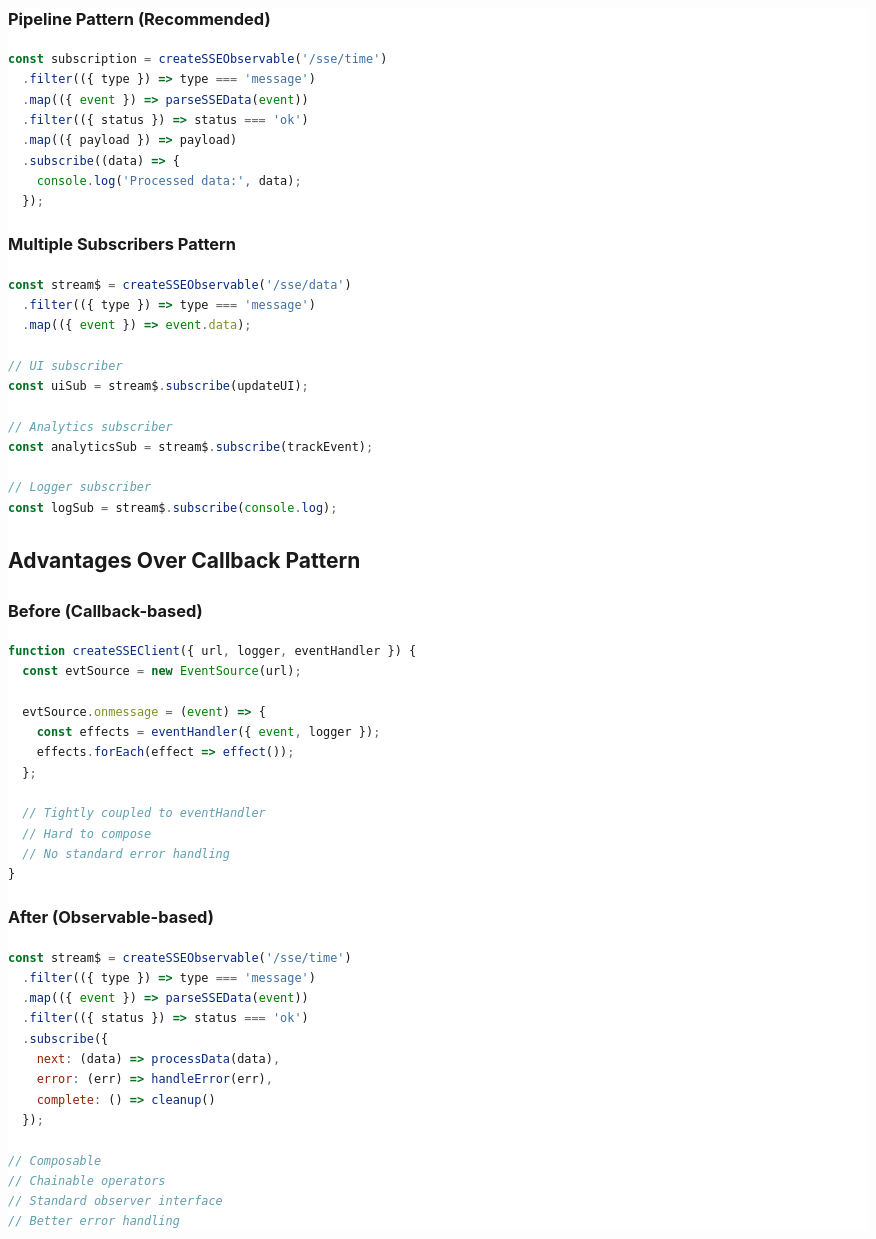 ### Pipeline Pattern (Recommended)

```javascript
const subscription = createSSEObservable('/sse/time')
  .filter(({ type }) => type === 'message')
  .map(({ event }) => parseSSEData(event))
  .filter(({ status }) => status === 'ok')
  .map(({ payload }) => payload)
  .subscribe((data) => {
    console.log('Processed data:', data);
  });
```

### Multiple Subscribers Pattern

```javascript
const stream$ = createSSEObservable('/sse/data')
  .filter(({ type }) => type === 'message')
  .map(({ event }) => event.data);

// UI subscriber
const uiSub = stream$.subscribe(updateUI);

// Analytics subscriber
const analyticsSub = stream$.subscribe(trackEvent);

// Logger subscriber
const logSub = stream$.subscribe(console.log);
```

## Advantages Over Callback Pattern

### Before (Callback-based)
```javascript
function createSSEClient({ url, logger, eventHandler }) {
  const evtSource = new EventSource(url);
  
  evtSource.onmessage = (event) => {
    const effects = eventHandler({ event, logger });
    effects.forEach(effect => effect());
  };
  
  // Tightly coupled to eventHandler
  // Hard to compose
  // No standard error handling
}
```

### After (Observable-based)
```javascript
const stream$ = createSSEObservable('/sse/time')
  .filter(({ type }) => type === 'message')
  .map(({ event }) => parseSSEData(event))
  .filter(({ status }) => status === 'ok')
  .subscribe({
    next: (data) => processData(data),
    error: (err) => handleError(err),
    complete: () => cleanup()
  });

// Composable
// Chainable operators
// Standard observer interface
// Better error handling
```